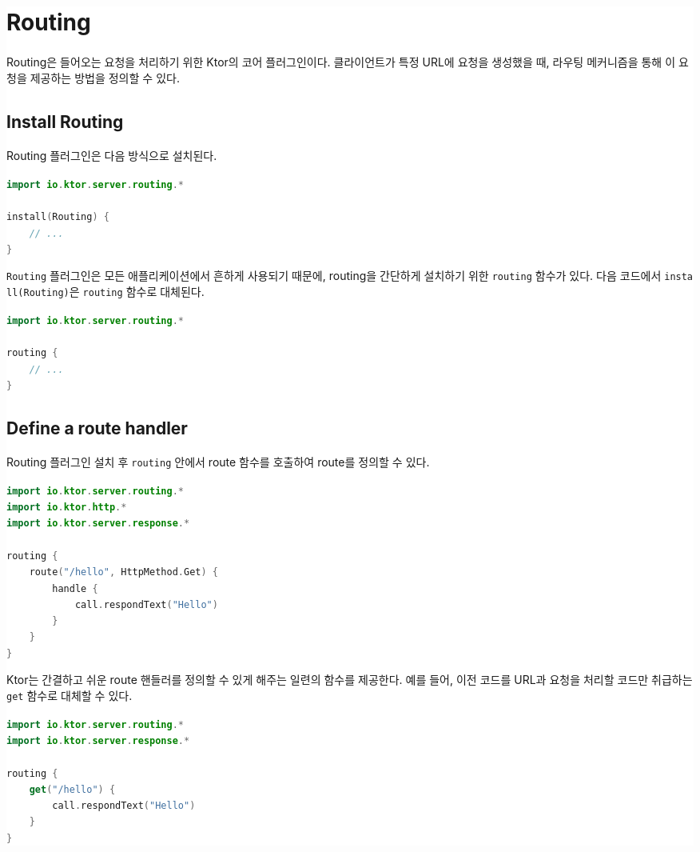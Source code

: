 # Routing

Routing은 들어오는 요청을 처리하기 위한 Ktor의 코어 플러그인이다. 클라이언트가 특정 URL에 요청을 생성했을 때, 라우팅 메커니즘을 통해 이 요청을 제공하는 방법을 정의할 수 있다.

## **Install Routing**

Routing 플러그인은 다음 방식으로 설치된다.

```kotlin
import io.ktor.server.routing.*

install(Routing) {
    // ...
}
```

`Routing` 플러그인은 모든 애플리케이션에서 흔하게 사용되기 때문에, routing을 간단하게 설치하기 위한 `routing` 함수가 있다. 다음 코드에서 `install(Routing)`은 `routing`
함수로 대체된다.

```kotlin
import io.ktor.server.routing.*

routing {
    // ...
}

```

## **Define a route handler**

Routing 플러그인 설치 후 `routing` 안에서 route 함수를 호출하여 route를 정의할 수 있다.

```kotlin
import io.ktor.server.routing.*
import io.ktor.http.*
import io.ktor.server.response.*

routing {
    route("/hello", HttpMethod.Get) {
        handle {
            call.respondText("Hello")
        }
    }
}
```

Ktor는 간결하고 쉬운 route 핸들러를 정의할 수 있게 해주는 일련의 함수를 제공한다. 예를 들어, 이전 코드를 URL과 요청을 처리할 코드만 취급하는 `get` 함수로 대체할 수 있다.

```kotlin
import io.ktor.server.routing.*
import io.ktor.server.response.*

routing {
    get("/hello") {
        call.respondText("Hello")
    }
}
```
